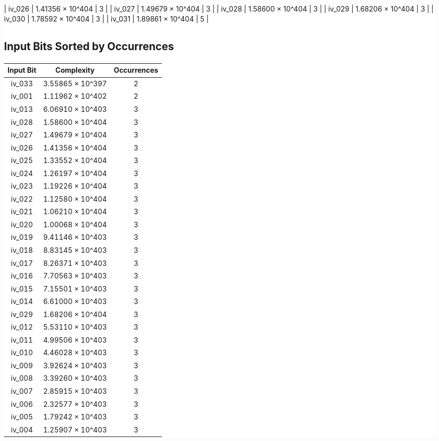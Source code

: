 | iv_026 | 1.41356 × 10^404 | 3 |
| iv_027 | 1.49679 × 10^404 | 3 |
| iv_028 | 1.58600 × 10^404 | 3 |
| iv_029 | 1.68206 × 10^404 | 3 |
| iv_030 | 1.78592 × 10^404 | 3 |
| iv_031 | 1.89861 × 10^404 | 5 |

## Input Bits Sorted by Occurrences

| Input Bit | Complexity | Occurrences |
|:---------:|:----------:|:-----------:|
| iv_033 | 3.55865 × 10^397 | 2 |
| iv_001 | 1.11962 × 10^402 | 2 |
| iv_013 | 6.06910 × 10^403 | 3 |
| iv_028 | 1.58600 × 10^404 | 3 |
| iv_027 | 1.49679 × 10^404 | 3 |
| iv_026 | 1.41356 × 10^404 | 3 |
| iv_025 | 1.33552 × 10^404 | 3 |
| iv_024 | 1.26197 × 10^404 | 3 |
| iv_023 | 1.19226 × 10^404 | 3 |
| iv_022 | 1.12580 × 10^404 | 3 |
| iv_021 | 1.06210 × 10^404 | 3 |
| iv_020 | 1.00068 × 10^404 | 3 |
| iv_019 | 9.41146 × 10^403 | 3 |
| iv_018 | 8.83145 × 10^403 | 3 |
| iv_017 | 8.26371 × 10^403 | 3 |
| iv_016 | 7.70563 × 10^403 | 3 |
| iv_015 | 7.15501 × 10^403 | 3 |
| iv_014 | 6.61000 × 10^403 | 3 |
| iv_029 | 1.68206 × 10^404 | 3 |
| iv_012 | 5.53110 × 10^403 | 3 |
| iv_011 | 4.99506 × 10^403 | 3 |
| iv_010 | 4.46028 × 10^403 | 3 |
| iv_009 | 3.92624 × 10^403 | 3 |
| iv_008 | 3.39260 × 10^403 | 3 |
| iv_007 | 2.85915 × 10^403 | 3 |
| iv_006 | 2.32577 × 10^403 | 3 |
| iv_005 | 1.79242 × 10^403 | 3 |
| iv_004 | 1.25907 × 10^403 | 3 |